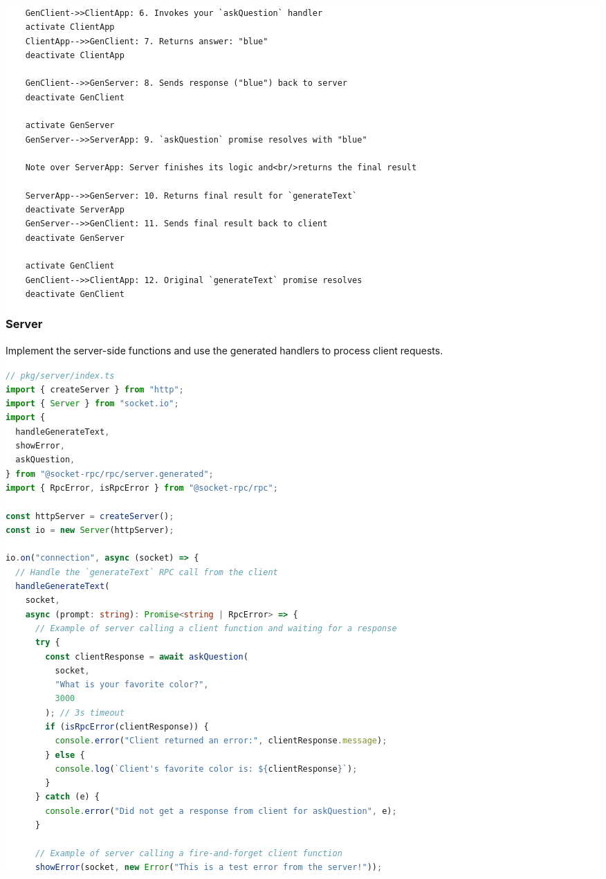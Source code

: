 ```mermaid
    GenClient->>ClientApp: 6. Invokes your `askQuestion` handler
    activate ClientApp
    ClientApp-->>GenClient: 7. Returns answer: "blue"
    deactivate ClientApp
    
    GenClient-->>GenServer: 8. Sends response ("blue") back to server
    deactivate GenClient

    activate GenServer
    GenServer-->>ServerApp: 9. `askQuestion` promise resolves with "blue"
    
    Note over ServerApp: Server finishes its logic and<br/>returns the final result
    
    ServerApp-->>GenServer: 10. Returns final result for `generateText`
    deactivate ServerApp
    GenServer-->>GenClient: 11. Sends final result back to client
    deactivate GenServer

    activate GenClient
    GenClient-->>ClientApp: 12. Original `generateText` promise resolves
    deactivate GenClient
```

### Server

Implement the server-side functions and use the generated handlers to process client requests.

```typescript
// pkg/server/index.ts
import { createServer } from "http";
import { Server } from "socket.io";
import {
  handleGenerateText,
  showError,
  askQuestion,
} from "@socket-rpc/rpc/server.generated";
import { RpcError, isRpcError } from "@socket-rpc/rpc";

const httpServer = createServer();
const io = new Server(httpServer);

io.on("connection", async (socket) => {
  // Handle the `generateText` RPC call from the client
  handleGenerateText(
    socket,
    async (prompt: string): Promise<string | RpcError> => {
      // Example of server calling a client function and waiting for a response
      try {
        const clientResponse = await askQuestion(
          socket,
          "What is your favorite color?",
          3000
        ); // 3s timeout
        if (isRpcError(clientResponse)) {
          console.error("Client returned an error:", clientResponse.message);
        } else {
          console.log(`Client's favorite color is: ${clientResponse}`);
        }
      } catch (e) {
        console.error("Did not get a response from client for askQuestion", e);
      }

      // Example of server calling a fire-and-forget client function
      showError(socket, new Error("This is a test error from the server!"));
```